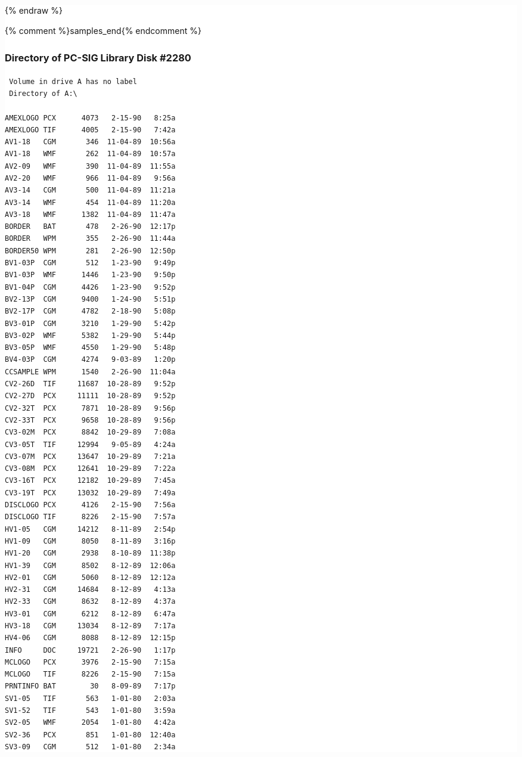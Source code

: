 ```

```
{% endraw %}

{% comment %}samples_end{% endcomment %}

### Directory of PC-SIG Library Disk #2280

     Volume in drive A has no label
     Directory of A:\

    AMEXLOGO PCX      4073   2-15-90   8:25a
    AMEXLOGO TIF      4005   2-15-90   7:42a
    AV1-18   CGM       346  11-04-89  10:56a
    AV1-18   WMF       262  11-04-89  10:57a
    AV2-09   WMF       390  11-04-89  11:55a
    AV2-20   WMF       966  11-04-89   9:56a
    AV3-14   CGM       500  11-04-89  11:21a
    AV3-14   WMF       454  11-04-89  11:20a
    AV3-18   WMF      1382  11-04-89  11:47a
    BORDER   BAT       478   2-26-90  12:17p
    BORDER   WPM       355   2-26-90  11:44a
    BORDER50 WPM       281   2-26-90  12:50p
    BV1-03P  CGM       512   1-23-90   9:49p
    BV1-03P  WMF      1446   1-23-90   9:50p
    BV1-04P  CGM      4426   1-23-90   9:52p
    BV2-13P  CGM      9400   1-24-90   5:51p
    BV2-17P  CGM      4782   2-18-90   5:08p
    BV3-01P  CGM      3210   1-29-90   5:42p
    BV3-02P  WMF      5382   1-29-90   5:44p
    BV3-05P  WMF      4550   1-29-90   5:48p
    BV4-03P  CGM      4274   9-03-89   1:20p
    CCSAMPLE WPM      1540   2-26-90  11:04a
    CV2-26D  TIF     11687  10-28-89   9:52p
    CV2-27D  PCX     11111  10-28-89   9:52p
    CV2-32T  PCX      7871  10-28-89   9:56p
    CV2-33T  PCX      9658  10-28-89   9:56p
    CV3-02M  PCX      8842  10-29-89   7:08a
    CV3-05T  TIF     12994   9-05-89   4:24a
    CV3-07M  PCX     13647  10-29-89   7:21a
    CV3-08M  PCX     12641  10-29-89   7:22a
    CV3-16T  PCX     12182  10-29-89   7:45a
    CV3-19T  PCX     13032  10-29-89   7:49a
    DISCLOGO PCX      4126   2-15-90   7:56a
    DISCLOGO TIF      8226   2-15-90   7:57a
    HV1-05   CGM     14212   8-11-89   2:54p
    HV1-09   CGM      8050   8-11-89   3:16p
    HV1-20   CGM      2938   8-10-89  11:38p
    HV1-39   CGM      8502   8-12-89  12:06a
    HV2-01   CGM      5060   8-12-89  12:12a
    HV2-31   CGM     14684   8-12-89   4:13a
    HV2-33   CGM      8632   8-12-89   4:37a
    HV3-01   CGM      6212   8-12-89   6:47a
    HV3-18   CGM     13034   8-12-89   7:17a
    HV4-06   CGM      8088   8-12-89  12:15p
    INFO     DOC     19721   2-26-90   1:17p
    MCLOGO   PCX      3976   2-15-90   7:15a
    MCLOGO   TIF      8226   2-15-90   7:15a
    PRNTINFO BAT        30   8-09-89   7:17p
    SV1-05   TIF       563   1-01-80   2:03a
    SV1-52   TIF       543   1-01-80   3:59a
    SV2-05   WMF      2054   1-01-80   4:42a
    SV2-36   PCX       851   1-01-80  12:40a
    SV3-09   CGM       512   1-01-80   2:34a